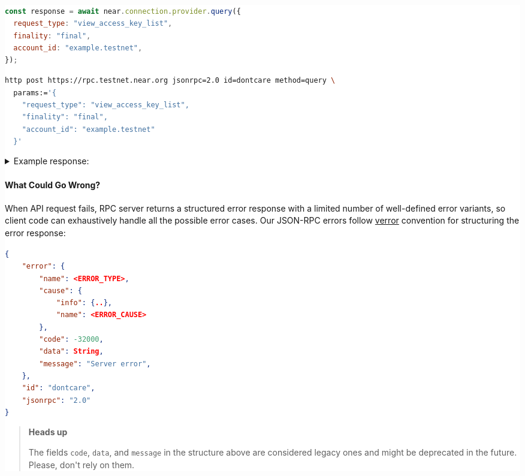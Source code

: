 </TabItem>
<TabItem value="🌐 JavaScript" label="JavaScript">

```js
const response = await near.connection.provider.query({
  request_type: "view_access_key_list",
  finality: "final",
  account_id: "example.testnet",
});
```

</TabItem>
<TabItem value="http" label="HTTPie">

```bash
http post https://rpc.testnet.near.org jsonrpc=2.0 id=dontcare method=query \
  params:='{
    "request_type": "view_access_key_list",
    "finality": "final",
    "account_id": "example.testnet"
  }'
```

</TabItem>
</Tabs>

<details><summary>Example response: </summary></details>

#### What Could Go Wrong?

When API request fails, RPC server returns a structured error response with a limited number of well-defined error variants, so client code can exhaustively handle all the possible error cases. Our JSON-RPC errors follow [verror](https://github.com/joyent/node-verror) convention for structuring the error response:


```json
{
    "error": {
        "name": <ERROR_TYPE>,
        "cause": {
            "info": {..},
            "name": <ERROR_CAUSE>
        },
        "code": -32000,
        "data": String,
        "message": "Server error",
    },
    "id": "dontcare",
    "jsonrpc": "2.0"
}
```

> **Heads up**
> 
> The fields `code`, `data`, and `message` in the structure above are considered legacy ones and might be deprecated in the future. Please, don't rely on them.
